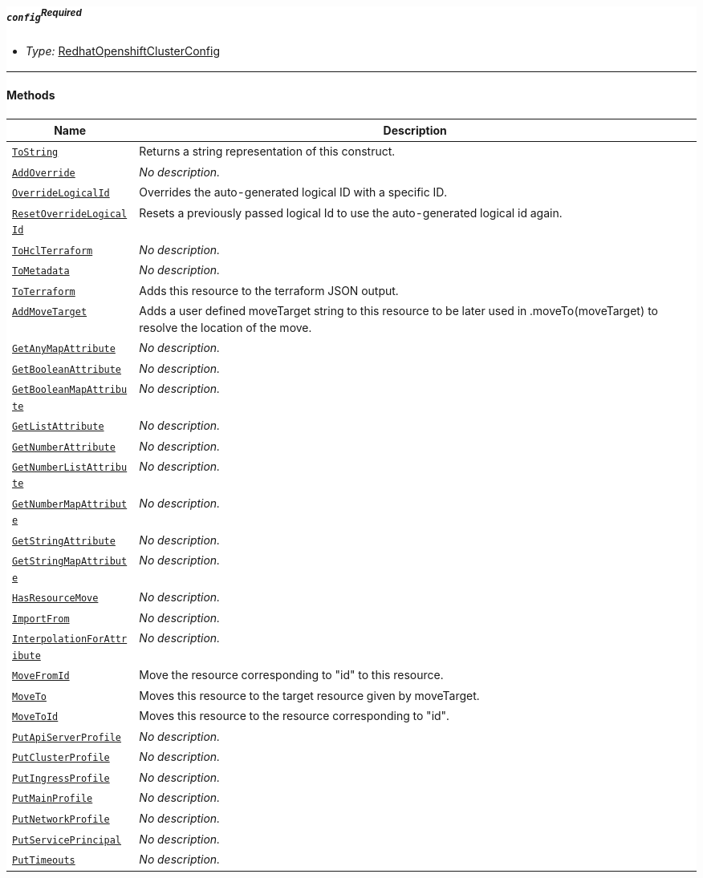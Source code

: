 
##### `config`<sup>Required</sup> <a name="config" id="@cdktf/provider-azurerm.redhatOpenshiftCluster.RedhatOpenshiftCluster.Initializer.parameter.config"></a>

- *Type:* <a href="#@cdktf/provider-azurerm.redhatOpenshiftCluster.RedhatOpenshiftClusterConfig">RedhatOpenshiftClusterConfig</a>

---

#### Methods <a name="Methods" id="Methods"></a>

| **Name** | **Description** |
| --- | --- |
| <code><a href="#@cdktf/provider-azurerm.redhatOpenshiftCluster.RedhatOpenshiftCluster.toString">ToString</a></code> | Returns a string representation of this construct. |
| <code><a href="#@cdktf/provider-azurerm.redhatOpenshiftCluster.RedhatOpenshiftCluster.addOverride">AddOverride</a></code> | *No description.* |
| <code><a href="#@cdktf/provider-azurerm.redhatOpenshiftCluster.RedhatOpenshiftCluster.overrideLogicalId">OverrideLogicalId</a></code> | Overrides the auto-generated logical ID with a specific ID. |
| <code><a href="#@cdktf/provider-azurerm.redhatOpenshiftCluster.RedhatOpenshiftCluster.resetOverrideLogicalId">ResetOverrideLogicalId</a></code> | Resets a previously passed logical Id to use the auto-generated logical id again. |
| <code><a href="#@cdktf/provider-azurerm.redhatOpenshiftCluster.RedhatOpenshiftCluster.toHclTerraform">ToHclTerraform</a></code> | *No description.* |
| <code><a href="#@cdktf/provider-azurerm.redhatOpenshiftCluster.RedhatOpenshiftCluster.toMetadata">ToMetadata</a></code> | *No description.* |
| <code><a href="#@cdktf/provider-azurerm.redhatOpenshiftCluster.RedhatOpenshiftCluster.toTerraform">ToTerraform</a></code> | Adds this resource to the terraform JSON output. |
| <code><a href="#@cdktf/provider-azurerm.redhatOpenshiftCluster.RedhatOpenshiftCluster.addMoveTarget">AddMoveTarget</a></code> | Adds a user defined moveTarget string to this resource to be later used in .moveTo(moveTarget) to resolve the location of the move. |
| <code><a href="#@cdktf/provider-azurerm.redhatOpenshiftCluster.RedhatOpenshiftCluster.getAnyMapAttribute">GetAnyMapAttribute</a></code> | *No description.* |
| <code><a href="#@cdktf/provider-azurerm.redhatOpenshiftCluster.RedhatOpenshiftCluster.getBooleanAttribute">GetBooleanAttribute</a></code> | *No description.* |
| <code><a href="#@cdktf/provider-azurerm.redhatOpenshiftCluster.RedhatOpenshiftCluster.getBooleanMapAttribute">GetBooleanMapAttribute</a></code> | *No description.* |
| <code><a href="#@cdktf/provider-azurerm.redhatOpenshiftCluster.RedhatOpenshiftCluster.getListAttribute">GetListAttribute</a></code> | *No description.* |
| <code><a href="#@cdktf/provider-azurerm.redhatOpenshiftCluster.RedhatOpenshiftCluster.getNumberAttribute">GetNumberAttribute</a></code> | *No description.* |
| <code><a href="#@cdktf/provider-azurerm.redhatOpenshiftCluster.RedhatOpenshiftCluster.getNumberListAttribute">GetNumberListAttribute</a></code> | *No description.* |
| <code><a href="#@cdktf/provider-azurerm.redhatOpenshiftCluster.RedhatOpenshiftCluster.getNumberMapAttribute">GetNumberMapAttribute</a></code> | *No description.* |
| <code><a href="#@cdktf/provider-azurerm.redhatOpenshiftCluster.RedhatOpenshiftCluster.getStringAttribute">GetStringAttribute</a></code> | *No description.* |
| <code><a href="#@cdktf/provider-azurerm.redhatOpenshiftCluster.RedhatOpenshiftCluster.getStringMapAttribute">GetStringMapAttribute</a></code> | *No description.* |
| <code><a href="#@cdktf/provider-azurerm.redhatOpenshiftCluster.RedhatOpenshiftCluster.hasResourceMove">HasResourceMove</a></code> | *No description.* |
| <code><a href="#@cdktf/provider-azurerm.redhatOpenshiftCluster.RedhatOpenshiftCluster.importFrom">ImportFrom</a></code> | *No description.* |
| <code><a href="#@cdktf/provider-azurerm.redhatOpenshiftCluster.RedhatOpenshiftCluster.interpolationForAttribute">InterpolationForAttribute</a></code> | *No description.* |
| <code><a href="#@cdktf/provider-azurerm.redhatOpenshiftCluster.RedhatOpenshiftCluster.moveFromId">MoveFromId</a></code> | Move the resource corresponding to "id" to this resource. |
| <code><a href="#@cdktf/provider-azurerm.redhatOpenshiftCluster.RedhatOpenshiftCluster.moveTo">MoveTo</a></code> | Moves this resource to the target resource given by moveTarget. |
| <code><a href="#@cdktf/provider-azurerm.redhatOpenshiftCluster.RedhatOpenshiftCluster.moveToId">MoveToId</a></code> | Moves this resource to the resource corresponding to "id". |
| <code><a href="#@cdktf/provider-azurerm.redhatOpenshiftCluster.RedhatOpenshiftCluster.putApiServerProfile">PutApiServerProfile</a></code> | *No description.* |
| <code><a href="#@cdktf/provider-azurerm.redhatOpenshiftCluster.RedhatOpenshiftCluster.putClusterProfile">PutClusterProfile</a></code> | *No description.* |
| <code><a href="#@cdktf/provider-azurerm.redhatOpenshiftCluster.RedhatOpenshiftCluster.putIngressProfile">PutIngressProfile</a></code> | *No description.* |
| <code><a href="#@cdktf/provider-azurerm.redhatOpenshiftCluster.RedhatOpenshiftCluster.putMainProfile">PutMainProfile</a></code> | *No description.* |
| <code><a href="#@cdktf/provider-azurerm.redhatOpenshiftCluster.RedhatOpenshiftCluster.putNetworkProfile">PutNetworkProfile</a></code> | *No description.* |
| <code><a href="#@cdktf/provider-azurerm.redhatOpenshiftCluster.RedhatOpenshiftCluster.putServicePrincipal">PutServicePrincipal</a></code> | *No description.* |
| <code><a href="#@cdktf/provider-azurerm.redhatOpenshiftCluster.RedhatOpenshiftCluster.putTimeouts">PutTimeouts</a></code> | *No description.* |
